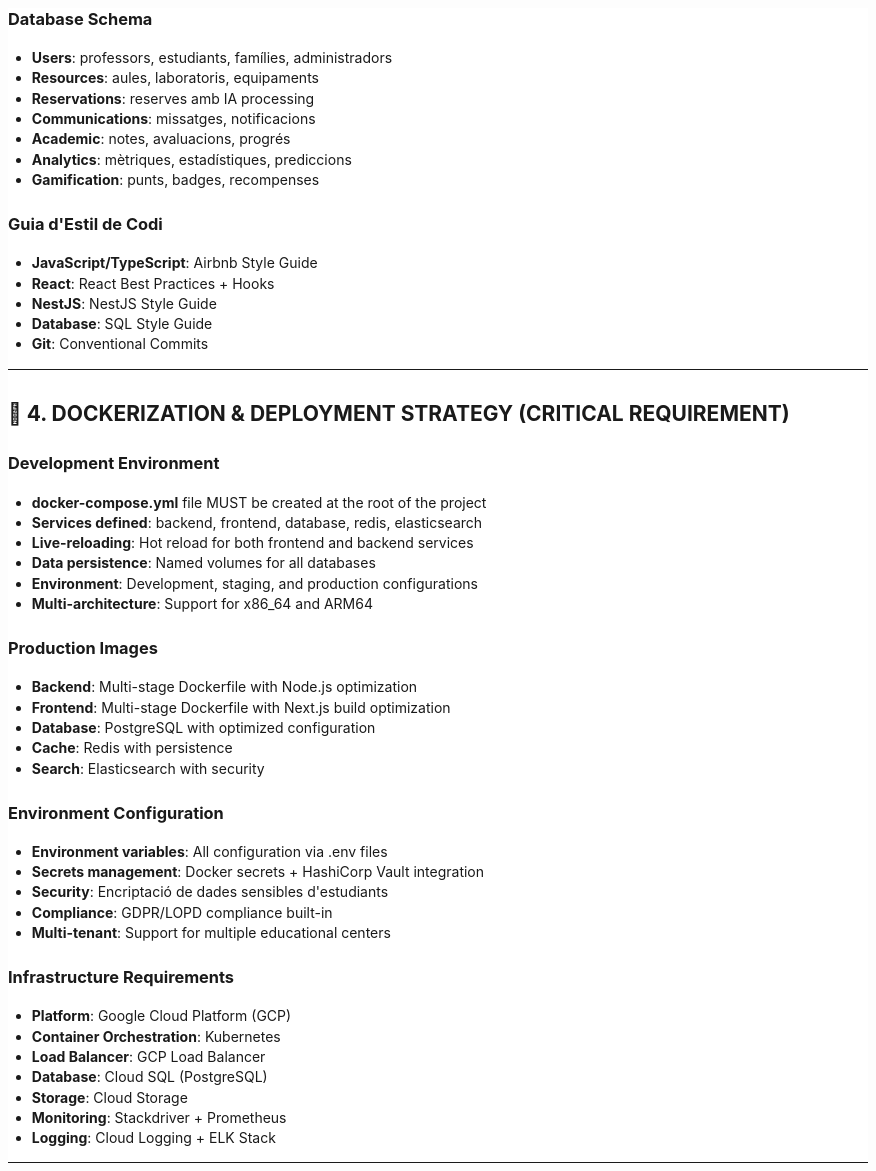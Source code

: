 ### Database Schema
- **Users**: professors, estudiants, famílies, administradors
- **Resources**: aules, laboratoris, equipaments
- **Reservations**: reserves amb IA processing
- **Communications**: missatges, notificacions
- **Academic**: notes, avaluacions, progrés
- **Analytics**: mètriques, estadístiques, prediccions
- **Gamification**: punts, badges, recompenses

### Guia d'Estil de Codi
- **JavaScript/TypeScript**: Airbnb Style Guide
- **React**: React Best Practices + Hooks
- **NestJS**: NestJS Style Guide
- **Database**: SQL Style Guide
- **Git**: Conventional Commits

---

## 🐳 4. DOCKERIZATION & DEPLOYMENT STRATEGY (CRITICAL REQUIREMENT)

### Development Environment
- **docker-compose.yml** file MUST be created at the root of the project
- **Services defined**: backend, frontend, database, redis, elasticsearch
- **Live-reloading**: Hot reload for both frontend and backend services
- **Data persistence**: Named volumes for all databases
- **Environment**: Development, staging, and production configurations
- **Multi-architecture**: Support for x86_64 and ARM64

### Production Images
- **Backend**: Multi-stage Dockerfile with Node.js optimization
- **Frontend**: Multi-stage Dockerfile with Next.js build optimization
- **Database**: PostgreSQL with optimized configuration
- **Cache**: Redis with persistence
- **Search**: Elasticsearch with security

### Environment Configuration
- **Environment variables**: All configuration via .env files
- **Secrets management**: Docker secrets + HashiCorp Vault integration
- **Security**: Encriptació de dades sensibles d'estudiants
- **Compliance**: GDPR/LOPD compliance built-in
- **Multi-tenant**: Support for multiple educational centers

### Infrastructure Requirements
- **Platform**: Google Cloud Platform (GCP)
- **Container Orchestration**: Kubernetes
- **Load Balancer**: GCP Load Balancer
- **Database**: Cloud SQL (PostgreSQL)
- **Storage**: Cloud Storage
- **Monitoring**: Stackdriver + Prometheus
- **Logging**: Cloud Logging + ELK Stack

---